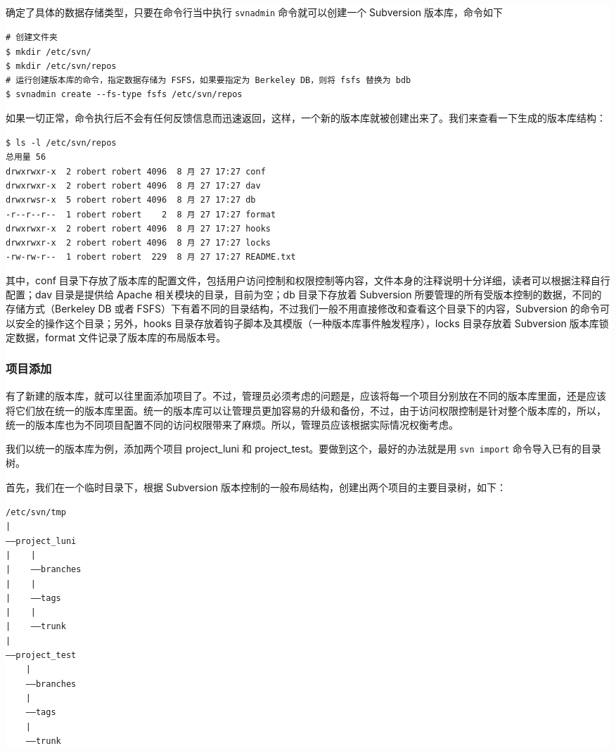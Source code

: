 确定了具体的数据存储类型，只要在命令行当中执行 `svnadmin` 命令就可以创建一个 Subversion 版本库，命令如下

```
# 创建文件夹
$ mkdir /etc/svn/
$ mkdir /etc/svn/repos
# 运行创建版本库的命令，指定数据存储为 FSFS，如果要指定为 Berkeley DB，则将 fsfs 替换为 bdb
$ svnadmin create --fs-type fsfs /etc/svn/repos 
```

如果一切正常，命令执行后不会有任何反馈信息而迅速返回，这样，一个新的版本库就被创建出来了。我们来查看一下生成的版本库结构：

```
$ ls -l /etc/svn/repos
总用量 56
drwxrwxr-x  2 robert robert 4096  8 月 27 17:27 conf
drwxrwxr-x  2 robert robert 4096  8 月 27 17:27 dav
drwxrwsr-x  5 robert robert 4096  8 月 27 17:27 db
-r--r--r--  1 robert robert    2  8 月 27 17:27 format
drwxrwxr-x  2 robert robert 4096  8 月 27 17:27 hooks
drwxrwxr-x  2 robert robert 4096  8 月 27 17:27 locks
-rw-rw-r--  1 robert robert  229  8 月 27 17:27 README.txt 
```

其中，conf 目录下存放了版本库的配置文件，包括用户访问控制和权限控制等内容，文件本身的注释说明十分详细，读者可以根据注释自行配置；dav 目录是提供给 Apache 相关模块的目录，目前为空；db 目录下存放着 Subversion 所要管理的所有受版本控制的数据，不同的存储方式（Berkeley DB 或者 FSFS）下有着不同的目录结构，不过我们一般不用直接修改和查看这个目录下的内容，Subversion 的命令可以安全的操作这个目录；另外，hooks 目录存放着钩子脚本及其模版（一种版本库事件触发程序），locks 目录存放着 Subversion 版本库锁定数据，format 文件记录了版本库的布局版本号。

### 项目添加

有了新建的版本库，就可以往里面添加项目了。不过，管理员必须考虑的问题是，应该将每一个项目分别放在不同的版本库里面，还是应该将它们放在统一的版本库里面。统一的版本库可以让管理员更加容易的升级和备份，不过，由于访问权限控制是针对整个版本库的，所以，统一的版本库也为不同项目配置不同的访问权限带来了麻烦。所以，管理员应该根据实际情况权衡考虑。

我们以统一的版本库为例，添加两个项目 project_luni 和 project_test。要做到这个，最好的办法就是用 `svn import` 命令导入已有的目录树。

首先，我们在一个临时目录下，根据 Subversion 版本控制的一般布局结构，创建出两个项目的主要目录树，如下：

```
/etc/svn/tmp
|
――project_luni
|    |
|    ――branches
|    |
|    ――tags
|    |
|    ――trunk
|
――project_test
    |
    ――branches
    |
    ――tags
    |
    ――trunk 
```
